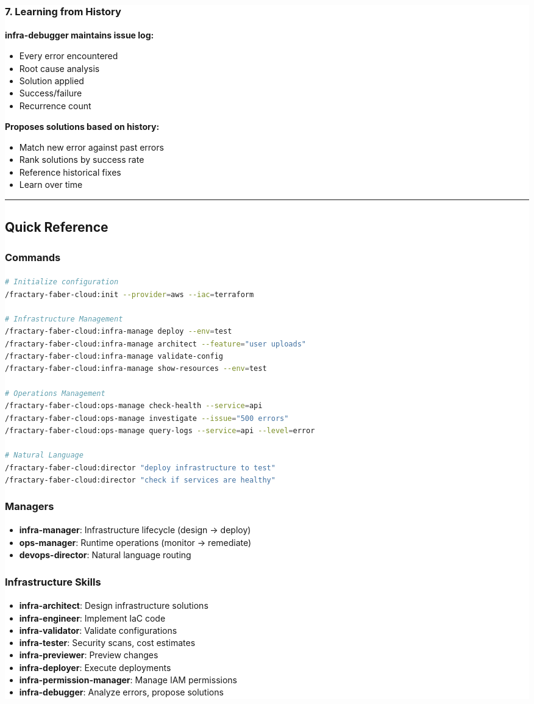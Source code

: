 ### 7. Learning from History

**infra-debugger maintains issue log:**
- Every error encountered
- Root cause analysis
- Solution applied
- Success/failure
- Recurrence count

**Proposes solutions based on history:**
- Match new error against past errors
- Rank solutions by success rate
- Reference historical fixes
- Learn over time

---

## Quick Reference

### Commands

```bash
# Initialize configuration
/fractary-faber-cloud:init --provider=aws --iac=terraform

# Infrastructure Management
/fractary-faber-cloud:infra-manage deploy --env=test
/fractary-faber-cloud:infra-manage architect --feature="user uploads"
/fractary-faber-cloud:infra-manage validate-config
/fractary-faber-cloud:infra-manage show-resources --env=test

# Operations Management
/fractary-faber-cloud:ops-manage check-health --service=api
/fractary-faber-cloud:ops-manage investigate --issue="500 errors"
/fractary-faber-cloud:ops-manage query-logs --service=api --level=error

# Natural Language
/fractary-faber-cloud:director "deploy infrastructure to test"
/fractary-faber-cloud:director "check if services are healthy"
```

### Managers

- **infra-manager**: Infrastructure lifecycle (design → deploy)
- **ops-manager**: Runtime operations (monitor → remediate)
- **devops-director**: Natural language routing

### Infrastructure Skills

- **infra-architect**: Design infrastructure solutions
- **infra-engineer**: Implement IaC code
- **infra-validator**: Validate configurations
- **infra-tester**: Security scans, cost estimates
- **infra-previewer**: Preview changes
- **infra-deployer**: Execute deployments
- **infra-permission-manager**: Manage IAM permissions
- **infra-debugger**: Analyze errors, propose solutions
